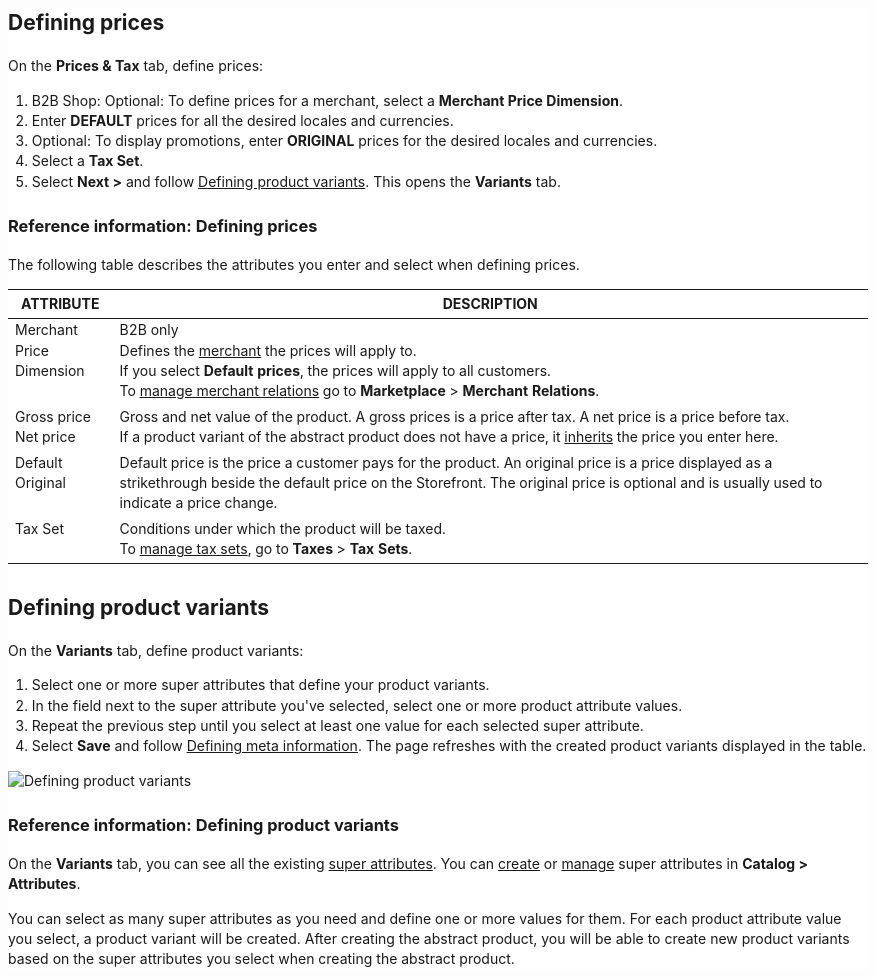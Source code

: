 
## Defining prices

On the **Prices & Tax** tab, define prices:
 1. B2B Shop: Optional: To define prices for a merchant, select a **Merchant Price Dimension**.
 2. Enter **DEFAULT** prices for all the desired locales and currencies.
 3. Optional: To display promotions, enter **ORIGINAL** prices for the desired locales and currencies.
 4. Select a **Tax Set**.
 5. Select **Next >** and follow [Defining product variants](#defining-product-variants).
     This opens the **Variants** tab.


### Reference information: Defining prices

The following table describes the attributes you enter and select when defining prices.

| ATTRIBUTE |DESCRIPTION |
| --- | --- |
|Merchant Price Dimension| B2B only<br>Defines the [merchant](/docs/scos/user/features/{{page.version}}/merchant-custom-prices-feature-overview.html) the prices will apply to.<br>If you select **Default prices**, the prices will apply to all customers.<br>To [manage merchant relations](/docs/scos/user/back-office-user-guides/{{page.version}}/marketplace/merchants-and-merchant-relations/managing-merchant-relations.html) go to **Marketplace** > **Merchant Relations**. |
| Gross price<br>Net price | Gross and net value of the product. A gross prices is a price after tax. A net price is a price  before tax.<br>If a product variant of the abstract product does not have a price, it [inherits](/docs/marketplace/user/features/{{page.version}}/marketplace-product-feature-overview.html) the price you enter here. |
|Default<br>Original | Default price is the price a customer pays for the product. An original price is a price displayed as a strikethrough beside the default price on the Storefront. The original price is optional and is usually used to indicate a price change. |
| Tax Set | Conditions under which the product will be taxed.<br>To [manage tax sets](/docs/scos/user/back-office-user-guides/{{page.version}}/administration/tax-sets/managing-tax-sets.html), go to **Taxes** > **Tax Sets**.|

## Defining product variants

On the **Variants** tab, define product variants:
 1. Select one or more super attributes that define your product variants.
 2. In the field next to the super attribute you've selected, select one or more product attribute values.
 3. Repeat the previous step until you select at least one value for each selected super attribute.  
 4. Select **Save** and follow [Defining meta information](#defining-meta-information).
  The page refreshes with the created product variants displayed in the table.

 ![Defining product variants](https://spryker.s3.eu-central-1.amazonaws.com/docs/User+Guides/Back+Office+user+guide/Catalog/Products/Abstract+products/Creating+abstract+products/defining-product-variants.gif)

### Reference information: Defining product variants

On the **Variants** tab, you can see all the existing [super attributes](/docs/scos/user/features/{{page.version}}/product-feature-overview/product-attributes-overview.html#super-attributes). You can [create](/docs/scos/user/back-office-user-guides/{{page.version}}/catalog/attributes/creating-product-attributes.html) or [manage](/docs/scos/user/back-office-user-guides/{{page.version}}/catalog/attributes/managing-product-attributes.html) super attributes in **Catalog&nbsp;<span aria-label="and then">></span> Attributes**.

You can select as many super attributes as you need and define one or more values for them. For each product attribute value you select, a product variant will be created. After creating the abstract product, you will be able to create new product variants based on the super attributes you select when creating the abstract product.
